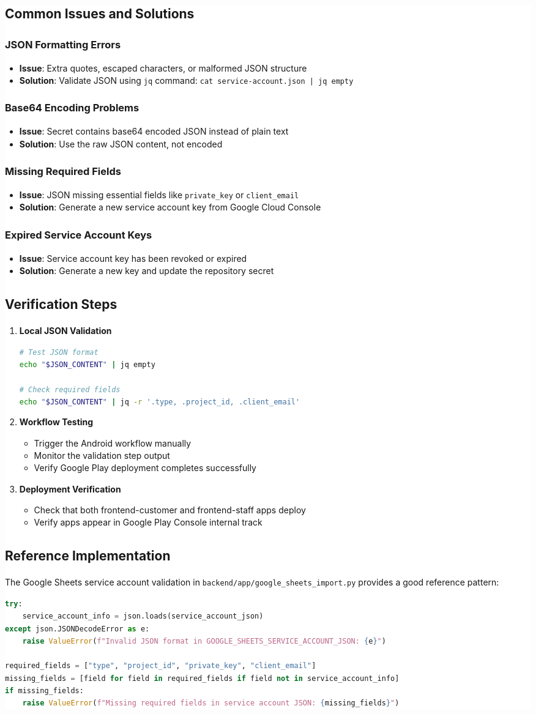 ## Common Issues and Solutions

### JSON Formatting Errors
- **Issue**: Extra quotes, escaped characters, or malformed JSON structure
- **Solution**: Validate JSON using `jq` command: `cat service-account.json | jq empty`

### Base64 Encoding Problems
- **Issue**: Secret contains base64 encoded JSON instead of plain text
- **Solution**: Use the raw JSON content, not encoded

### Missing Required Fields
- **Issue**: JSON missing essential fields like `private_key` or `client_email`
- **Solution**: Generate a new service account key from Google Cloud Console

### Expired Service Account Keys
- **Issue**: Service account key has been revoked or expired
- **Solution**: Generate a new key and update the repository secret

## Verification Steps

1. **Local JSON Validation**
   ```bash
   # Test JSON format
   echo "$JSON_CONTENT" | jq empty
   
   # Check required fields
   echo "$JSON_CONTENT" | jq -r '.type, .project_id, .client_email'
   ```

2. **Workflow Testing**
   - Trigger the Android workflow manually
   - Monitor the validation step output
   - Verify Google Play deployment completes successfully

3. **Deployment Verification**
   - Check that both frontend-customer and frontend-staff apps deploy
   - Verify apps appear in Google Play Console internal track

## Reference Implementation

The Google Sheets service account validation in `backend/app/google_sheets_import.py` provides a good reference pattern:

```python
try:
    service_account_info = json.loads(service_account_json)
except json.JSONDecodeError as e:
    raise ValueError(f"Invalid JSON format in GOOGLE_SHEETS_SERVICE_ACCOUNT_JSON: {e}")

required_fields = ["type", "project_id", "private_key", "client_email"]
missing_fields = [field for field in required_fields if field not in service_account_info]
if missing_fields:
    raise ValueError(f"Missing required fields in service account JSON: {missing_fields}")
```
